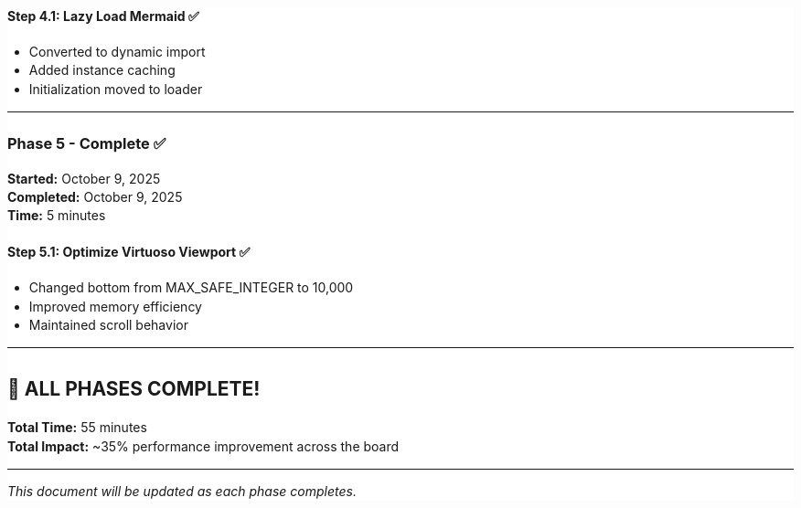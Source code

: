 #### Step 4.1: Lazy Load Mermaid ✅
- Converted to dynamic import
- Added instance caching
- Initialization moved to loader

---

### Phase 5 - Complete ✅
**Started:** October 9, 2025  
**Completed:** October 9, 2025  
**Time:** 5 minutes

#### Step 5.1: Optimize Virtuoso Viewport ✅
- Changed bottom from MAX_SAFE_INTEGER to 10,000
- Improved memory efficiency
- Maintained scroll behavior

---

## 🎉 ALL PHASES COMPLETE!

**Total Time:** 55 minutes  
**Total Impact:** ~35% performance improvement across the board

---

*This document will be updated as each phase completes.*

